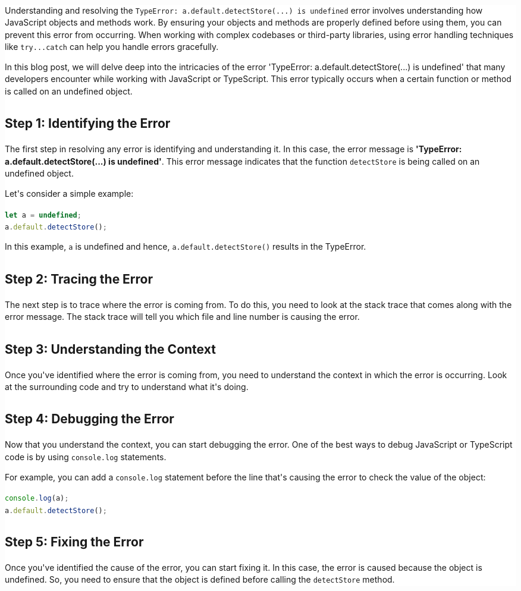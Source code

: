 Understanding and resolving the `TypeError: a.default.detectStore(...) is undefined` error involves understanding how JavaScript objects and methods work. By ensuring your objects and methods are properly defined before using them, you can prevent this error from occurring. When working with complex codebases or third-party libraries, using error handling techniques like `try...catch` can help you handle errors gracefully.

In this blog post, we will delve deep into the intricacies of the error 'TypeError: a.default.detectStore(...) is undefined' that many developers encounter while working with JavaScript or TypeScript. This error typically occurs when a certain function or method is called on an undefined object. 

## Step 1: Identifying the Error 

The first step in resolving any error is identifying and understanding it. In this case, the error message is **'TypeError: a.default.detectStore(...) is undefined'**. This error message indicates that the function `detectStore` is being called on an undefined object. 

Let's consider a simple example:

```javascript
let a = undefined;
a.default.detectStore();
```

In this example, `a` is undefined and hence, `a.default.detectStore()` results in the TypeError.

## Step 2: Tracing the Error 

The next step is to trace where the error is coming from. To do this, you need to look at the stack trace that comes along with the error message. The stack trace will tell you which file and line number is causing the error. 

## Step 3: Understanding the Context 

Once you've identified where the error is coming from, you need to understand the context in which the error is occurring. Look at the surrounding code and try to understand what it's doing. 

## Step 4: Debugging the Error 

Now that you understand the context, you can start debugging the error. One of the best ways to debug JavaScript or TypeScript code is by using `console.log` statements. 

For example, you can add a `console.log` statement before the line that's causing the error to check the value of the object:

```javascript
console.log(a);
a.default.detectStore();
```

## Step 5: Fixing the Error 

Once you've identified the cause of the error, you can start fixing it. In this case, the error is caused because the object is undefined. So, you need to ensure that the object is defined before calling the `detectStore` method. 
